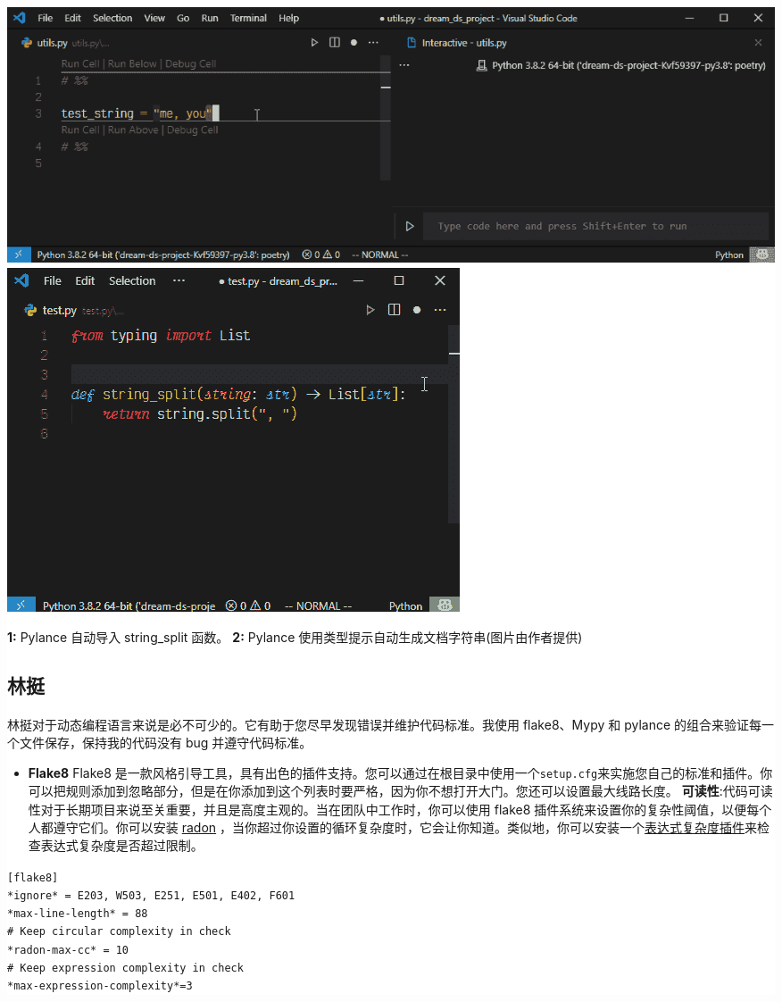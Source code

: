 ![](img/35b99639851eb614922caa343aed5908.png)![](img/0d684e46255b143830e3c7f5c5c11415.png)

**1:** Pylance 自动导入 string_split 函数。 **2:** Pylance 使用类型提示自动生成文档字符串(图片由作者提供)

## 林挺

林挺对于动态编程语言来说是必不可少的。它有助于您尽早发现错误并维护代码标准。我使用 flake8、Mypy 和 pylance 的组合来验证每一个文件保存，保持我的代码没有 bug 并遵守代码标准。

*   **Flake8** Flake8 是一款风格引导工具，具有出色的插件支持。您可以通过在根目录中使用一个`setup.cfg`来实施您自己的标准和插件。你可以把规则添加到忽略部分，但是在你添加到这个列表时要严格，因为你不想打开大门。您还可以设置最大线路长度。
    **可读性**:代码可读性对于长期项目来说至关重要，并且是高度主观的。当在团队中工作时，你可以使用 flake8 插件系统来设置你的复杂性阈值，以便每个人都遵守它们。你可以安装 [radon](https://radon.readthedocs.io/en/latest/flake8.html) ，当你超过你设置的循环复杂度时，它会让你知道。类似地，你可以安装一个[表达式复杂度插件](https://pypi.org/project/flake8-expression-complexity/)来检查表达式复杂度是否超过限制。

```
[flake8]
*ignore* = E203, W503, E251, E501, E402, F601
*max-line-length* = 88
# Keep circular complexity in check
*radon-max-cc* = 10
# Keep expression complexity in check
*max-expression-complexity*=3
```
